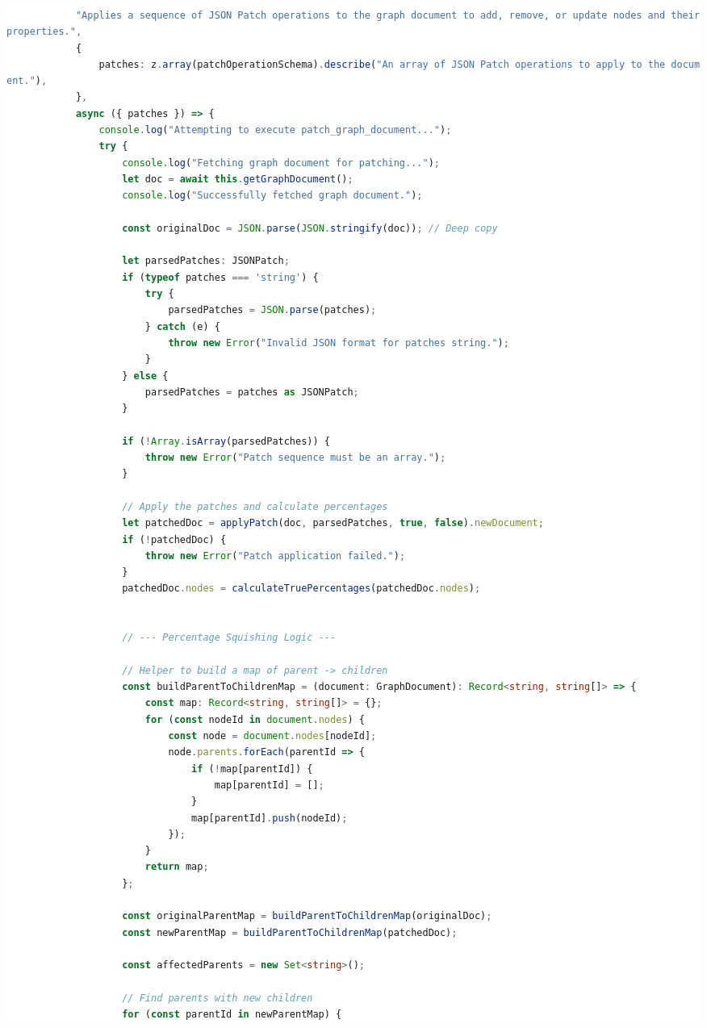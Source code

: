 ```typescript
            "Applies a sequence of JSON Patch operations to the graph document to add, remove, or update nodes and their properties.",
            {
                patches: z.array(patchOperationSchema).describe("An array of JSON Patch operations to apply to the document."),
            },
            async ({ patches }) => {
                console.log("Attempting to execute patch_graph_document...");
                try {
                    console.log("Fetching graph document for patching...");
                    let doc = await this.getGraphDocument();
                    console.log("Successfully fetched graph document.");

                    const originalDoc = JSON.parse(JSON.stringify(doc)); // Deep copy

                    let parsedPatches: JSONPatch;
                    if (typeof patches === 'string') {
                        try {
                            parsedPatches = JSON.parse(patches);
                        } catch (e) {
                            throw new Error("Invalid JSON format for patches string.");
                        }
                    } else {
                        parsedPatches = patches as JSONPatch;
                    }

                    if (!Array.isArray(parsedPatches)) {
                        throw new Error("Patch sequence must be an array.");
                    }

                    // Apply the patches and calculate percentages
                    let patchedDoc = applyPatch(doc, parsedPatches, true, false).newDocument;
                    if (!patchedDoc) {
                        throw new Error("Patch application failed.");
                    }
                    patchedDoc.nodes = calculateTruePercentages(patchedDoc.nodes);


                    // --- Percentage Squishing Logic ---

                    // Helper to build a map of parent -> children
                    const buildParentToChildrenMap = (document: GraphDocument): Record<string, string[]> => {
                        const map: Record<string, string[]> = {};
                        for (const nodeId in document.nodes) {
                            const node = document.nodes[nodeId];
                            node.parents.forEach(parentId => {
                                if (!map[parentId]) {
                                    map[parentId] = [];
                                }
                                map[parentId].push(nodeId);
                            });
                        }
                        return map;
                    };

                    const originalParentMap = buildParentToChildrenMap(originalDoc);
                    const newParentMap = buildParentToChildrenMap(patchedDoc);

                    const affectedParents = new Set<string>();

                    // Find parents with new children
                    for (const parentId in newParentMap) {
```